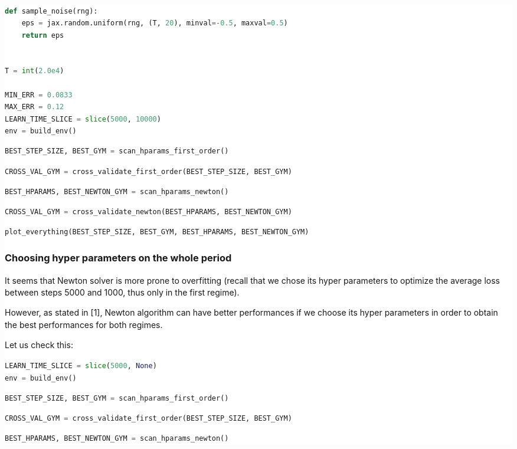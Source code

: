 ```python
def sample_noise(rng):
    eps = jax.random.uniform(rng, (T, 20), minval=-0.5, maxval=0.5)
    return eps


T = int(2.0e4)

MIN_ERR = 0.0833
MAX_ERR = 0.12
LEARN_TIME_SLICE = slice(5000, 10000)
env = build_env()
```

```python
BEST_STEP_SIZE, BEST_GYM = scan_hparams_first_order()
```

```python
CROSS_VAL_GYM = cross_validate_first_order(BEST_STEP_SIZE, BEST_GYM)
```

```python
BEST_HPARAMS, BEST_NEWTON_GYM = scan_hparams_newton()
```

```python
CROSS_VAL_GYM = cross_validate_newton(BEST_HPARAMS, BEST_NEWTON_GYM)
```

```python
plot_everything(BEST_STEP_SIZE, BEST_GYM, BEST_HPARAMS, BEST_NEWTON_GYM)
```

### Choosing hyper parameters on the whole period


It seems that Newton solver is more prone to overfitting (recall that we chose its hyper parameters to optimize the average loss between steps 5000 and 1000, thus only in the first regime).


However, as stated in [1], Newton algorithm can have better performances if we choose its hyper parameters in order to obtain the best performances for both regimes.

Let us check this:


```python
LEARN_TIME_SLICE = slice(5000, None)
env = build_env()
```

```python
BEST_STEP_SIZE, BEST_GYM = scan_hparams_first_order()
```

```python
CROSS_VAL_GYM = cross_validate_first_order(BEST_STEP_SIZE, BEST_GYM)
```

```python
BEST_HPARAMS, BEST_NEWTON_GYM = scan_hparams_newton()
```
